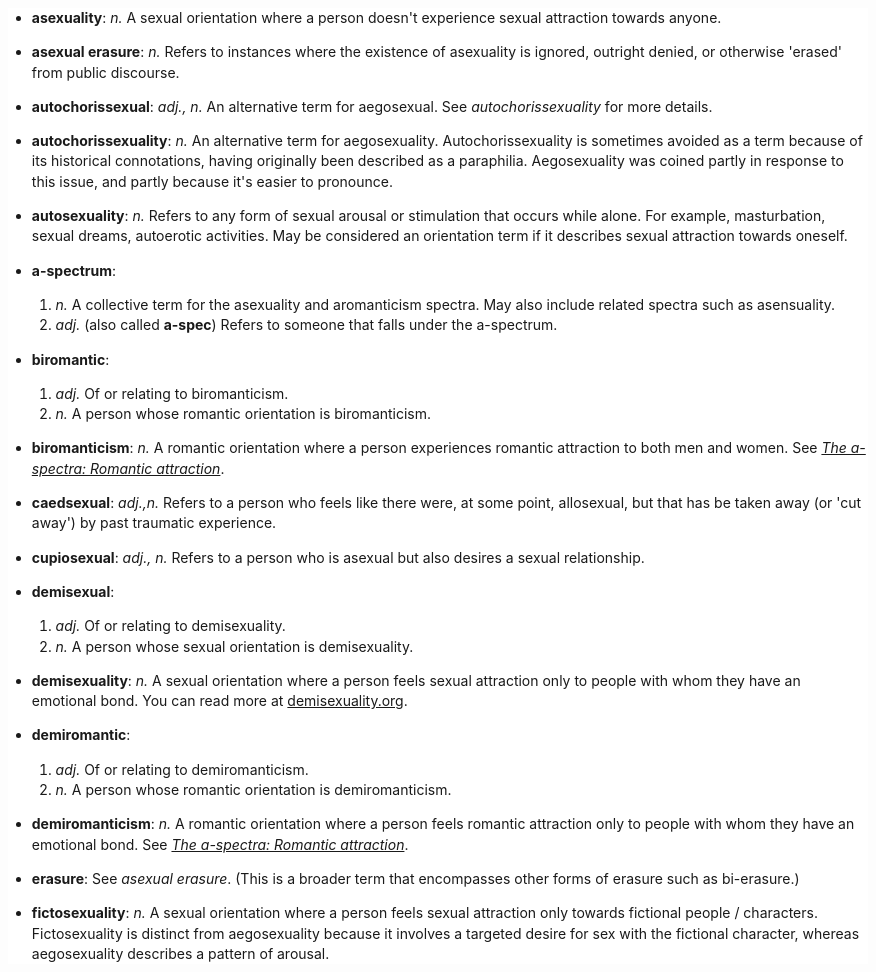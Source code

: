 * **asexuality**: *n.* A sexual orientation where a person doesn't experience sexual attraction towards anyone.

* **asexual erasure**: *n.* Refers to instances where the existence of asexuality is ignored, outright denied, or otherwise 'erased' from public discourse.

* **autochorissexual**: *adj., n.* An alternative term for aegosexual. See *autochorissexuality* for more details.

* **autochorissexuality**: *n.* An alternative term for aegosexuality. Autochorissexuality is sometimes avoided as a term because of its historical connotations, having originally been described as a paraphilia. Aegosexuality was coined partly in response to this issue, and partly because it's easier to pronounce.

* **autosexuality**: *n.* Refers to any form of sexual arousal or stimulation that occurs while alone. For example, masturbation, sexual dreams, autoerotic activities. May be considered an orientation term if it describes sexual attraction towards oneself.

* **a-spectrum**:
    1. *n.* A collective term for the asexuality and aromanticism spectra. May also include related spectra such as asensuality.
    2. *adj.* (also called **a-spec**) Refers to someone that falls under the a-spectrum.

* **biromantic**:
    1. *adj.* Of or relating to biromanticism.
    2. *n.* A person whose romantic orientation is biromanticism.

* **biromanticism**: *n.* A romantic orientation where a person experiences romantic attraction to both men and women. See [*The a-spectra: Romantic attraction*](https://www.reddit.com/r/asexuality/wiki/the_spectra#wiki_romantic_attraction).

* **caedsexual**: *adj.,n.*  Refers to a person who feels like there were, at some point, allosexual, but that has be taken away (or 'cut away') by past traumatic experience.

* **cupiosexual**: *adj., n.* Refers to a person who is asexual but also desires a sexual relationship.

* **demisexual**:
    1. *adj.* Of or relating to demisexuality.
    2. *n.* A person whose sexual orientation is demisexuality.

* **demisexuality**: *n.* A sexual orientation where a person feels sexual attraction only to people with whom they have an emotional bond. You can read more at [demisexuality.org](http://demisexuality.org/articles/what-is-demisexuality/).

* **demiromantic**:
    1. *adj.* Of or relating to demiromanticism.
    2. *n.* A person whose romantic orientation is demiromanticism.

* **demiromanticism**: *n.* A romantic orientation where a person feels romantic attraction only to people with whom they have an emotional bond. See [*The a-spectra: Romantic attraction*](https://www.reddit.com/r/asexuality/wiki/the_spectra#wiki_romantic_attraction).

* **erasure**: See *asexual erasure*. (This is a broader term that encompasses other forms of erasure such as bi-erasure.)

* **fictosexuality**: *n.* A sexual orientation where a person feels sexual attraction only towards fictional people / characters. Fictosexuality is distinct from aegosexuality because it involves a targeted desire for sex with the fictional character, whereas aegosexuality describes a pattern of arousal.
